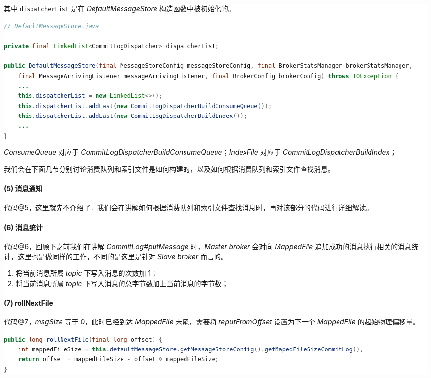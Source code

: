 其中 `dispatcherList` 是在 *DefaultMessageStore* 构造函数中被初始化的。

```java
// DefaultMessageStore.java

private final LinkedList<CommitLogDispatcher> dispatcherList;

public DefaultMessageStore(final MessageStoreConfig messageStoreConfig, final BrokerStatsManager brokerStatsManager,
    final MessageArrivingListener messageArrivingListener, final BrokerConfig brokerConfig) throws IOException {
    ...
    this.dispatcherList = new LinkedList<>();
    this.dispatcherList.addLast(new CommitLogDispatcherBuildConsumeQueue());
    this.dispatcherList.addLast(new CommitLogDispatcherBuildIndex());
    ...
}
```

*ConsumeQueue* 对应于 *CommitLogDispatcherBuildConsumeQueue*；*IndexFile* 对应于 *CommitLogDispatcherBuildIndex*；

我们会在下面几节分别讨论消费队列和索引文件是如何构建的，以及如何根据消费队列和索引文件查找消息。

#### (5) 消息通知

代码@5，这里就先不介绍了，我们会在讲解如何根据消费队列和索引文件查找消息时，再对该部分的代码进行详细解读。

#### (6) 消息统计

代码@6，回顾下之前我们在讲解 *CommitLog#putMessage* 时，*Master broker* 会对向 *MappedFile* 追加成功的消息执行相关的消息统计，这里也是做同样的工作，不同的是这里是针对 *Slave broker* 而言的。

1. 将当前消息所属 *topic* 下写入消息的次数加 1；
2. 将当前消息所属 *topic* 下写入消息的总字节数加上当前消息的字节数；

#### (7) rollNextFile

代码@7，*msgSize* 等于 0，此时已经到达 *MappedFile* 末尾，需要将 *reputFromOffset* 设置为下一个 *MappedFile* 的起始物理偏移量。

```java
public long rollNextFile(final long offset) {
    int mappedFileSize = this.defaultMessageStore.getMessageStoreConfig().getMapedFileSizeCommitLog();
    return offset + mappedFileSize - offset % mappedFileSize;
}
```

